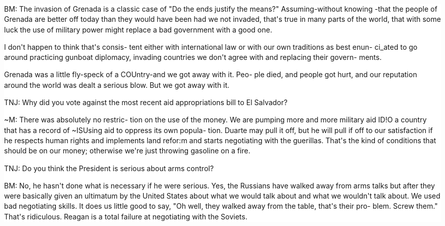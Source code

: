BM: The invasion of Grenada is a 
classic case of "Do the ends justify the 
means?" Assuming-without knowing 
-that the people of Grenada are better 
off today than they would have been 
had we not invaded, that's true in 
many parts of the world, that with some 
luck the use of military power might 
replace a bad government with a good 
one. 

I don't happen to think that's consis-
tent either with international law or 
with our own traditions as best enun-
ci_ated to go around practicing gunboat 
diplomacy, invading countries we don't 
agree with and replacing their govern-
ments. 

Grenada was a little fly-speck of a 
COUntry-and we got away with it. Peo-
ple died, and people got hurt, and our 
reputation around the world was dealt a 
serious blow. But we got away with it. 

TNJ: Why did you vote against the 
most recent aid appropriations bill to El 
Salvador? 

~M: There was absolutely no restric-
tion on the use of the money. We are 
pumping more and more military aid 
ID!O a country that has a record of 
~ISUsing aid to oppress its own popula-
tion. Duarte may pull it off, but he will 
pull if off to our satisfaction if he respects 
human rights and implements land 
refor:m and starts negotiating with the 
guerillas. That's the kind of conditions 
that should be on our money; otherwise 
we're just throwing gasoline on a fire. 

TNJ: Do you think the President is 
serious about arms control? 

BM: No, he hasn't done what is 
necessary if he were serious. Yes, the 
Russians have walked away from arms 
talks but after they were basically given 
an ultimatum by the United States 
about what we would talk about and 
what we wouldn't talk about. We used 
bad negotiating skills. It does us little 
good to say, "Oh well, they walked 
away from the table, that's their pro-
blem. Screw them." That's ridiculous. 
Reagan is a total failure at negotiating 
with the Soviets. 
